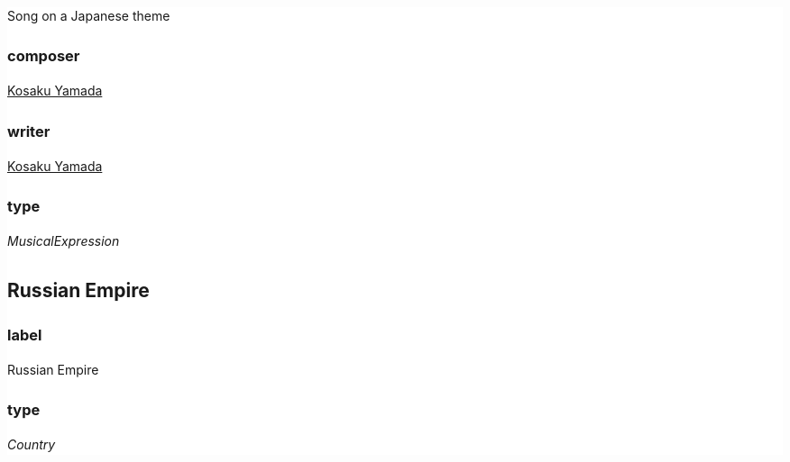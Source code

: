 
Song on a Japanese theme

### composer


[Kosaku Yamada](#Kosaku-Yamada)

### writer


[Kosaku Yamada](#Kosaku-Yamada)

### type


*MusicalExpression*

## Russian Empire

### label


Russian Empire

### type


*Country*